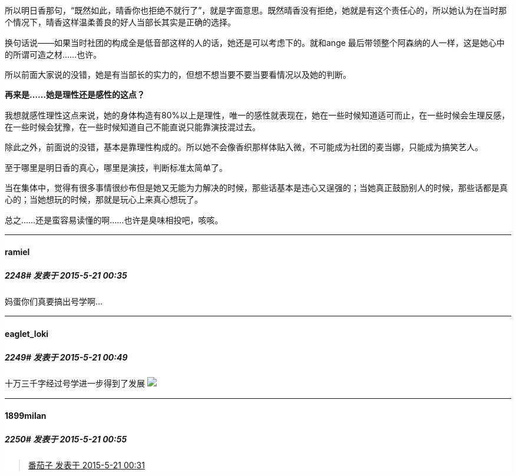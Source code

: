 所以明日香那句，“既然如此，晴香你也拒绝不就行了”，就是字面意思。既然晴香没有拒绝，她就是有这个责任心的，所以她认为在当时那个情况下，晴香这样温柔善良的好人当部长其实是正确的选择。


换句话说——如果当时社团的构成全是低音部这样的人的话，她还是可以考虑下的。就和ange 最后带领整个阿森纳的人一样，这是她心中的所谓可造之材……也许。

所以前面大家说的没错，她是有当部长的实力的，但想不想当要不要当要看情况以及她的判断。

<strong>再来是……她是理性还是感性的这点？</strong>


我想就感性理性这点来说，她的身体构造有80%以上是理性，唯一的感性就表现在，她在一些时候知道适可而止，在一些时候会生理反感，在一些时候会犹豫，在一些时候知道自己不能直说只能靠演技混过去。

除此之外，前面说的没错，基本是靠理性构成的。所以她不会像香织那样体贴入微，不可能成为社团的麦当娜，只能成为搞笑艺人。


至于哪里是明日香的真心，哪里是演技，判断标准太简单了。

当在集体中，觉得有很多事情很纱布但是她又无能为力解决的时候，那些话基本是违心又逞强的；当她真正鼓励别人的时候，那些话都是真心的；当她想玩的时候，那就是玩心上来真心想玩了。


总之……还是蛮容易读懂的啊……也许是臭味相投吧，咳咳。 








-----

####  ramiel  
##### 2248#       发表于 2015-5-21 00:35




妈蛋你们真要搞出号学啊…







-----

####  eaglet_loki  
##### 2249#       发表于 2015-5-21 00:49




十万三千字经过号学进一步得到了发展 <img src="https://static.saraba1st.com/image/smiley/face/143.gif" referrerpolicy="no-referrer">







-----

####  1899milan  
##### 2250#       发表于 2015-5-21 00:55



<blockquote><a href="httphttps://bbs.saraba1st.com/2b/forum.php?mod=redirect&amp;goto=findpost&amp;pid=29017085&amp;ptid=1085129" target="_blank">番茄子 发表于 2015-5-21 00:31</a>
